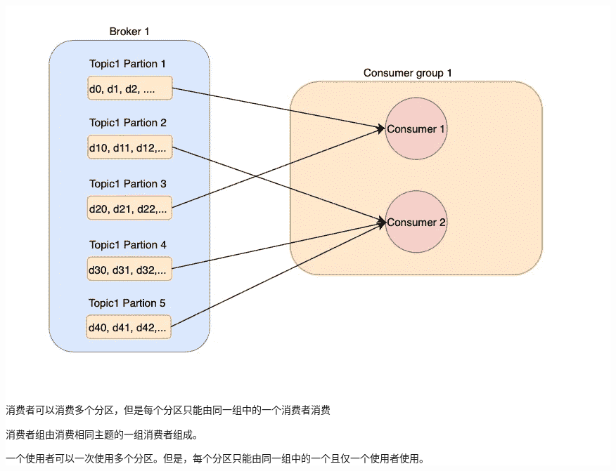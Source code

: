 ![](img/70ac98ef59f91b633d7e3fcc1fae35cb.png)

消费者可以消费多个分区，但是每个分区只能由同一组中的一个消费者消费

消费者组由消费相同主题的一组消费者组成。

一个使用者可以一次使用多个分区。但是，每个分区只能由同一组中的一个且仅一个使用者使用。
